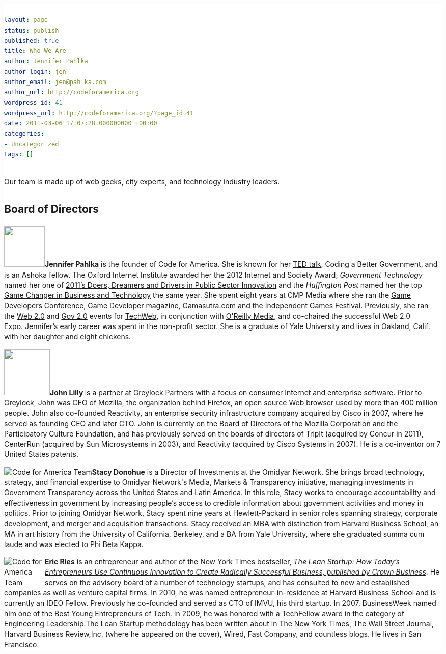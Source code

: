 ```yaml
---
layout: page
status: publish
published: true
title: Who We Are
author: Jennifer Pahlka
author_login: jen
author_email: jen@pahlka.com
author_url: http://codeforamerica.org
wordpress_id: 41
wordpress_url: http://codeforamerica.org/?page_id=41
date: 2011-03-06 17:07:28.000000000 +00:00
categories:
- Uncategorized
tags: []
---
```

Our team is made up of web geeks, city experts, and technology industry leaders.
<h2>Board of Directors</h2>
<strong><img class="alignleft size-full wp-image-22528" title="jenniferpahlka" alt="" src="http://codeforamerica.org/wp-content/uploads/2011/03/jenniferpahlka.jpg" width="80" height="80" />Jennifer Pahlka</strong> is the founder of Code for America. She is known for her <a href="http://codeforamerica.org/2012/03/08/jennifer-pahlka-at-ted-video">TED talk</a>, Coding a Better Government, and is an Ashoka fellow. The Oxford Internet Institute awarded her the 2012 Internet and Society Award, <em>Government Technology</em> named her one of <a href="http://www.govtech.com/top-25/Jennifer-Pahlka.html">2011’s Doers, Dreamers and Drivers in Public Sector Innovation</a> and the <em>Huffington Post</em> named her the top <a href="http://www.huffingtonpost.com/2011/10/04/who-is-the-ultimate-busin_n_995146.html?1317772192#s389340&amp;title=_Jennifer_Pahlka">Game Changer in Business and Technology</a> the same year. She spent eight years at CMP Media where she ran the <a href="http://www.gdconf.com/">Game Developers Conference</a>, <a href="http://gdmag.com">Game Developer magazine</a>, <a href="http://gamasutra.com">Gamasutra.com</a> and the <a href="http://www.igf.com/">Independent Games Festival</a>. Previously, she ran the <a href="http://www.web2expo.com/">Web 2.0</a> and <a href="http://www.gov2expo.com/">Gov 2.0</a> events for <a href="http://www.techweb.com">TechWeb</a>, in conjunction with <a href="http://www.oreilly.com">O'Reilly Media</a>, and co-chaired the successful Web 2.0 Expo. Jennifer’s early career was spent in the non-profit sector. She is a graduate of Yale University and lives in Oakland, Calif. with her daughter and eight chickens.

<strong><a href="http://codeforamerica.org/wp-content/uploads/2011/03/john-lily.jpg"><img class="alignleft size-thumbnail wp-image-22454" title="john-lily" alt="" src="http://codeforamerica.org/wp-content/uploads/2011/03/john-lily-150x150.jpg" width="90" height="90" /></a>John Lilly </strong>is a partner at Greylock Partners with a focus on consumer Internet and enterprise software. Prior to Greylock, John was CEO of Mozilla, the organization behind Firefox, an open source Web browser used by more than 400 million people. John also co-founded Reactivity, an enterprise security infrastructure company acquired by Cisco in 2007, where he served as founding CEO and later CTO. John is currently on the Board of Directors of the Mozilla Corporation and the Participatory Culture Foundation, and has previously served on the boards of directors of TripIt (acquired by Concur in 2011), CenterRun (acquired by Sun Microsystems in 2003), and Reactivity (acquired by Cisco Systems in 2007). He is a co-inventor on 7 United States patents.

<a name="sdonohue"></a><img class="left" alt="Code for America Team" src="/wp-content/themes/cfawp2012/images/staff/sdonohue.png" align="left" border="0" /><strong>Stacy Donohue</strong> is a Director of Investments at the Omidyar Network. She brings broad technology, strategy, and financial expertise to Omidyar Network's Media, Markets &amp; Transparency initiative, managing investments in Government Transparency across the United States and Latin America. In this role, Stacy works to encourage accountability and effectiveness in government by increasing people’s access to credible information about government activities and money in politics. Prior to joining Omidyar Network, Stacy spent nine years at Hewlett-Packard in senior roles spanning strategy, corporate development, and merger and acquisition transactions. Stacy received an MBA with distinction from Harvard Business School, an MA in art history from the University of California, Berkeley, and a BA from Yale University, where she graduated summa cum laude and was elected to Phi Beta Kappa.

<img class="left" alt="Code for America Team" src="/wp-content/themes/cfawp2012/images/staff/eries.png" width="80" align="left" border="0" /><strong>Eric Ries</strong> is an entrepreneur and author of the New York Times bestseller, <a href="http://theleanstartup.com/book"><em>The Lean Startup: How Today’s Entrepreneurs Use Continuous Innovation to Create Radically Successful Business, published by Crown Business</em></a>. He serves on the advisory board of a number of technology startups, and has consulted to new and established companies as well as venture capital firms. In 2010, he was named entrepreneur-in-residence at Harvard Business School and is currently an IDEO Fellow. Previously he co-founded and served as CTO of IMVU, his third startup. In 2007, BusinessWeek named him one of the Best Young Entrepreneurs of Tech. In 2009, he was honored with a TechFellow award in the category of Engineering Leadership.The Lean Startup methodology has been written about in The New York Times, The Wall Street Journal, Harvard Business Review,Inc. (where he appeared on the cover), Wired, Fast Company, and countless blogs. He lives in San Francisco.
